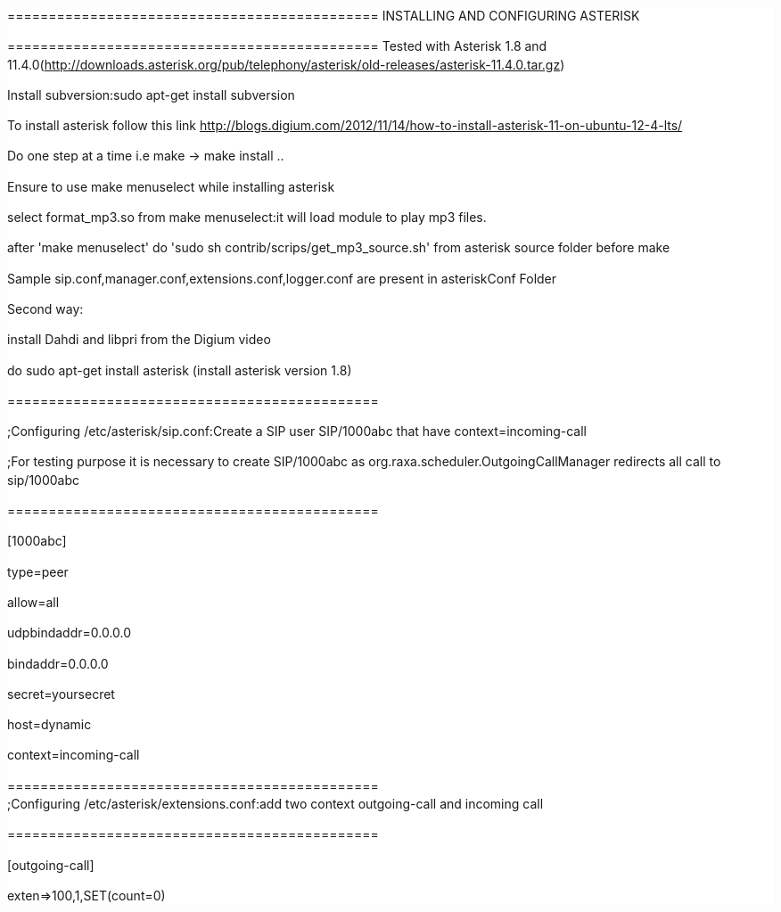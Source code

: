 =============================================
INSTALLING AND CONFIGURING ASTERISK

=============================================
Tested with Asterisk 1.8 and 11.4.0(http://downloads.asterisk.org/pub/telephony/asterisk/old-releases/asterisk-11.4.0.tar.gz)
     
Install subversion:sudo apt-get install subversion

To install asterisk follow this link http://blogs.digium.com/2012/11/14/how-to-install-asterisk-11-on-ubuntu-12-4-lts/

Do one step at a time i.e make -> make install ..

Ensure to  use make menuselect while installing asterisk 
   
select format_mp3.so from make menuselect:it will load module to play mp3 files.

after 'make menuselect' do  'sudo sh contrib/scrips/get_mp3_source.sh' from asterisk source folder before make

Sample sip.conf,manager.conf,extensions.conf,logger.conf are present in asteriskConf Folder

Second way:

install Dahdi and libpri from the Digium video

do sudo apt-get install asterisk (install asterisk version 1.8)

=============================================

;Configuring /etc/asterisk/sip.conf:Create a SIP user SIP/1000abc that have context=incoming-call
 
 ;For testing purpose it is necessary to create SIP/1000abc as org.raxa.scheduler.OutgoingCallManager redirects all call to sip/1000abc

=============================================

[1000abc]

type=peer

allow=all

udpbindaddr=0.0.0.0 

bindaddr=0.0.0.0

secret=yoursecret

host=dynamic

context=incoming-call
   
=============================================   
;Configuring /etc/asterisk/extensions.conf:add two context outgoing-call and incoming call

=============================================


[outgoing-call]

exten=>100,1,SET(count=0)
